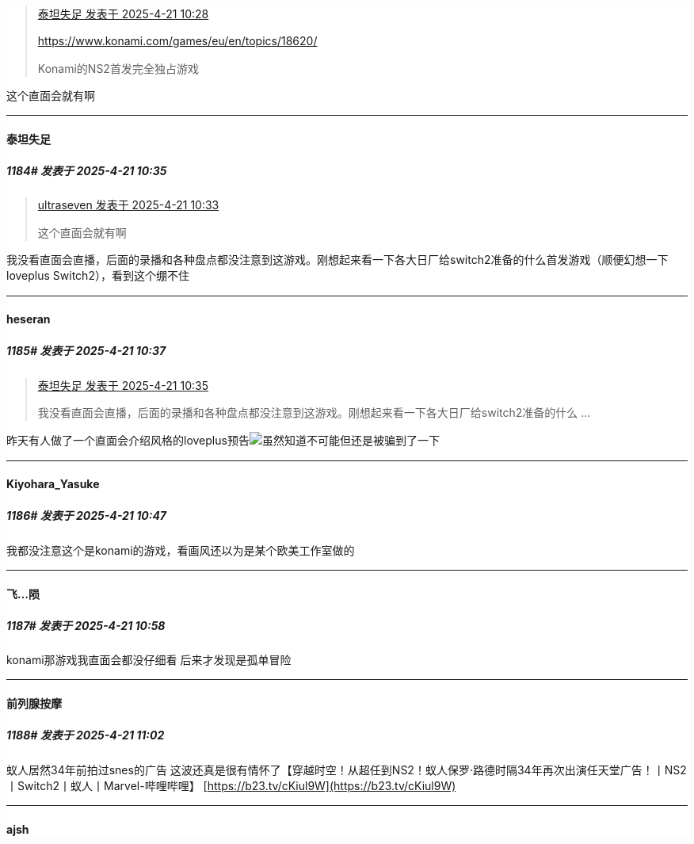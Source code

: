<blockquote><a href="httphttps://stage1st.com/2b/forum.php?mod=redirect&amp;goto=findpost&amp;pid=67742578&amp;ptid=2238336" target="_blank">泰坦失足 发表于 2025-4-21 10:28</a>

https://www.konami.com/games/eu/en/topics/18620/

Konami的NS2首发完全独占游戏</blockquote>
这个直面会就有啊

*****

####  泰坦失足  
##### 1184#       发表于 2025-4-21 10:35

<blockquote><a href="httphttps://stage1st.com/2b/forum.php?mod=redirect&amp;goto=findpost&amp;pid=67742590&amp;ptid=2238336" target="_blank">ultraseven 发表于 2025-4-21 10:33</a>

这个直面会就有啊</blockquote>
我没看直面会直播，后面的录播和各种盘点都没注意到这游戏。刚想起来看一下各大日厂给switch2准备的什么首发游戏（顺便幻想一下loveplus Switch2），看到这个绷不住


*****

####  heseran  
##### 1185#       发表于 2025-4-21 10:37

<blockquote><a href="httphttps://stage1st.com/2b/forum.php?mod=redirect&amp;goto=findpost&amp;pid=67742595&amp;ptid=2238336" target="_blank">泰坦失足 发表于 2025-4-21 10:35</a>

我没看直面会直播，后面的录播和各种盘点都没注意到这游戏。刚想起来看一下各大日厂给switch2准备的什么 ...</blockquote>
昨天有人做了一个直面会介绍风格的loveplus预告<img src="https://static.stage1st.com/image/smiley/face2017/068.png" referrerpolicy="no-referrer">虽然知道不可能但还是被骗到了一下


*****

####  Kiyohara_Yasuke  
##### 1186#       发表于 2025-4-21 10:47

我都没注意这个是konami的游戏，看画风还以为是某个欧美工作室做的


*****

####  飞…陨  
##### 1187#       发表于 2025-4-21 10:58

konami那游戏我直面会都没仔细看 后来才发现是孤单冒险


*****

####  前列腺按摩  
##### 1188#       发表于 2025-4-21 11:02

蚁人居然34年前拍过snes的广告 这波还真是很有情怀了【穿越时空！从超任到NS2！蚁人保罗·路德时隔34年再次出演任天堂广告！丨NS2丨Switch2丨蚁人丨Marvel-哔哩哔哩】 [https://b23.tv/cKiul9W](https://b23.tv/cKiul9W)


*****

####  ajsh  
